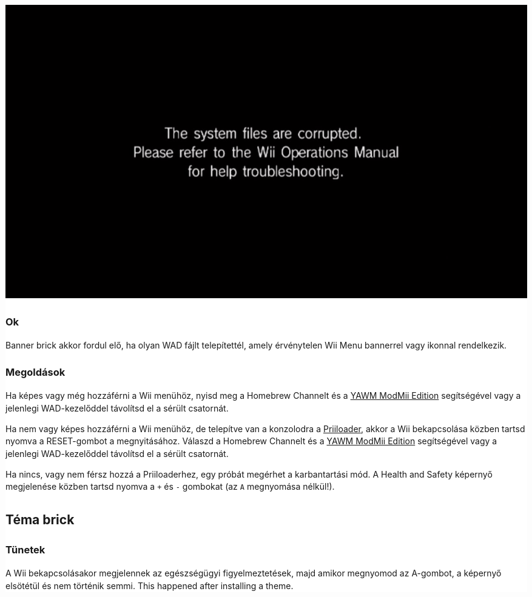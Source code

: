 ![](/images/bricks/sysfiles-corrupted.jpg)

### Ok

Banner brick akkor fordul elő, ha olyan WAD fájlt telepítettél, amely érvénytelen Wii Menu bannerrel vagy ikonnal rendelkezik.

### Megoldások

Ha képes vagy még hozzáférni a Wii menühöz, nyisd meg a Homebrew Channelt és a [YAWM ModMii Edition](yawmme) segítségével vagy a jelenlegi WAD-kezelőddel távolítsd el a sérült csatornát.

Ha nem vagy képes hozzáférni a Wii menühöz, de telepítve van a konzolodra a [Priiloader](priiloader), akkor a Wii bekapcsolása közben tartsd nyomva a RESET-gombot a megnyitásához. Válaszd a Homebrew Channelt és a [YAWM ModMii Edition](yawmme) segítségével vagy a jelenlegi WAD-kezelőddel távolítsd el a sérült csatornát.

Ha nincs, vagy nem férsz hozzá a Priiloaderhez, egy próbát megérhet a karbantartási mód. A Health and Safety képernyő megjelenése közben tartsd nyomva a `+` és `-` gombokat (az `A` megnyomása nélkül!).

## Téma brick

### Tünetek

A Wii bekapcsolásakor megjelennek az egészségügyi figyelmeztetések, majd amikor megnyomod az A-gombot, a képernyő elsötétül és nem történik semmi. This happened after installing a theme.
